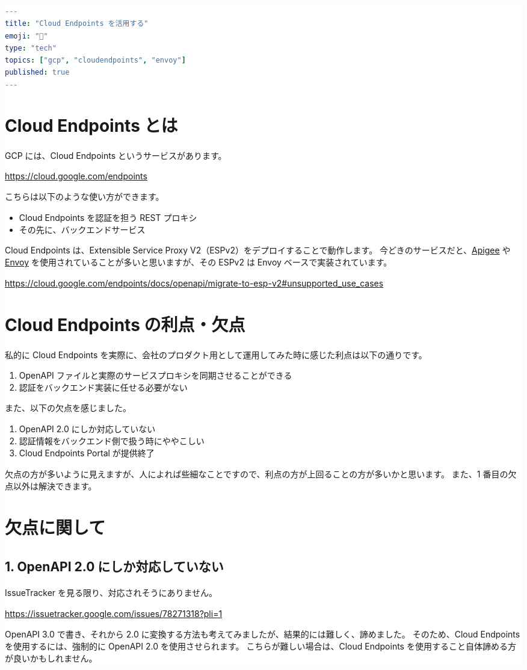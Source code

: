```yaml
---
title: "Cloud Endpoints を活用する"
emoji: "🌈"
type: "tech"
topics: ["gcp", "cloudendpoints", "envoy"]
published: true
---
```


# Cloud Endpoints とは

GCP には、Cloud Endpoints というサービスがあります。

https://cloud.google.com/endpoints

こちらは以下のような使い方ができます。

* Cloud Endpoints を認証を担う REST プロキシ
* その先に、バックエンドサービス

Cloud Endpoints は、Extensible Service Proxy V2（ESPv2）をデプロイすることで動作します。
今どきのサービスだと、[Apigee](https://cloud.google.com/apigee) や [Envoy](https://www.envoyproxy.io/) を使用されていることが多いと思いますが、その ESPv2 は Envoy ベースで実装されています。

https://cloud.google.com/endpoints/docs/openapi/migrate-to-esp-v2#unsupported_use_cases

# Cloud Endpoints の利点・欠点

私的に Cloud Endpoints を実際に、会社のプロダクト用として運用してみた時に感じた利点は以下の通りです。

1. OpenAPI ファイルと実際のサービスプロキシを同期させることができる
2. 認証をバックエンド実装に任せる必要がない

また、以下の欠点を感じました。

1. OpenAPI 2.0 にしか対応していない
2. 認証情報をバックエンド側で扱う時にややこしい
3. Cloud Endpoints Portal が提供終了

欠点の方が多いように見えますが、人によれば些細なことですので、利点の方が上回ることの方が多いかと思います。
また、1 番目の欠点以外は解決できます。

# 欠点に関して

## 1. OpenAPI 2.0 にしか対応していない

IssueTracker を見る限り、対応されそうにありません。

https://issuetracker.google.com/issues/78271318?pli=1

OpenAPI 3.0 で書き、それから 2.0 に変換する方法も考えてみましたが、結果的には難しく、諦めました。
そのため、Cloud Endpoints を使用するには、強制的に OpenAPI 2.0 を使用させられます。
こちらが難しい場合は、Cloud Endpoints を使用すること自体諦める方が良いかもしれません。
